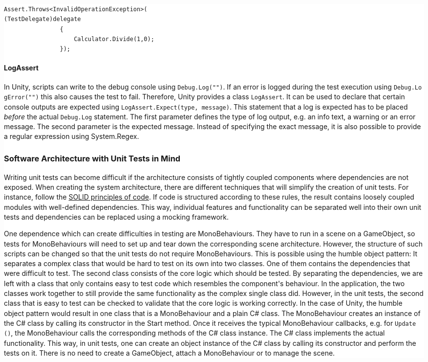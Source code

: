 ```[C#]
Assert.Throws<InvalidOperationException>(
(TestDelegate)delegate
                {
                    Calculator.Divide(1,0);
                });
```

#### LogAssert

In Unity, scripts can write to the debug console using `Debug.Log("")`.
If an error is logged during the test execution using `Debug.LogError("")` this also causes the test to fail.
Therefore, Unity provides a class `LogAssert`.
It can be used to declare that certain console outputs are expected using `LogAssert.Expect(type, message)`.
This statement that a log is expected has to be placed *before* the actual `Debug.Log` statement.
The first parameter defines the type of log output, e.g. an info text, a warning or an error message.
The second parameter is the expected message.
Instead of specifying the exact message, it is also possible to provide a regular expression using System.Regex.

### Software Architecture with Unit Tests in Mind

Writing unit tests can become difficult if the architecture consists of tightly coupled components where dependencies are not exposed.
When creating the system architecture, there are different techniques that will simplify the creation of unit tests.
For instance, follow the [SOLID principles of code](../prog#SOLID).
If code is structured according to these rules, the result contains loosely coupled modules with well-defined dependencies.
This way, individual features and functionality can be separated well into their own unit tests and dependencies can be replaced using a mocking framework.

One dependence which can create difficulties in testing are MonoBehaviours.
They have to run in a scene on a GameObject, so tests for MonoBehaviours will need to set up and tear down the corresponding scene architecture.
However, the structure of such scripts can be changed so that the unit tests do not require MonoBehaviours.
This is possible using the humble object pattern:
It separates a complex class that would be hard to test on its own into two classes.
One of them contains the dependencies that were difficult to test.
The second class consists of the core logic which should be tested.
By separating the dependencies, we are left with a class that only contains easy to test code which resembles the component's behaviour.
In the application, the two classes work together to still provide the same functionality as the complex single class did.
However, in the unit tests, the second class that is easy to test can be checked to validate that the core logic is working correctly.
In the case of Unity, the humble object pattern would result in one class that is a MonoBehaviour and a plain C# class.
The MonoBehaviour creates an instance of the C# class by calling its constructor in the Start method.
Once it receives the typical MonoBehaviour callbacks, e.g. for `Update()`, the MonoBehaviour calls the corresponding methods of the C# class instance.
The C# class implements the actual functionality.
This way, in unit tests, one can create an object instance of the C# class by calling its constructor and perform the tests on it.
There is no need to create a GameObject, attach a MonoBehaviour or to manage the scene.
